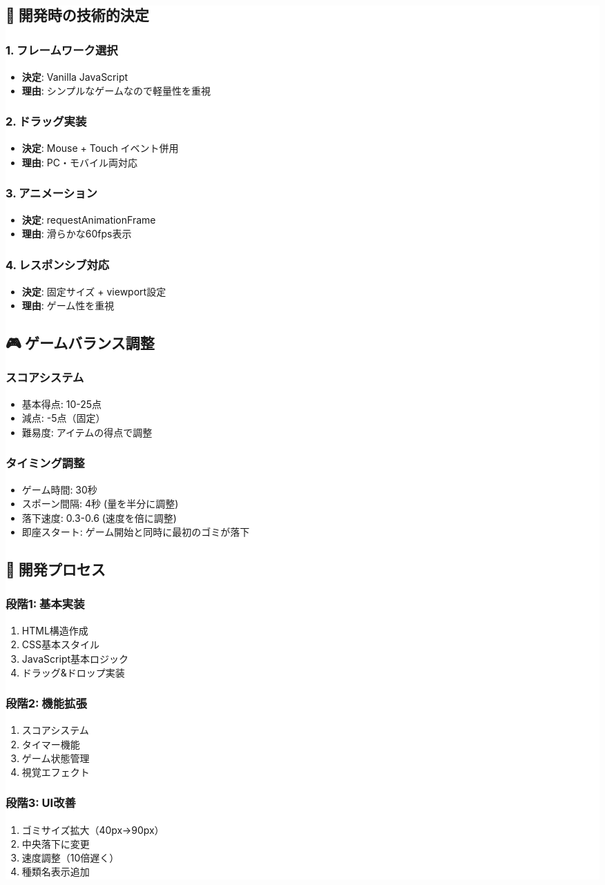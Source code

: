 ## 🔧 開発時の技術的決定

### 1. フレームワーク選択
- **決定**: Vanilla JavaScript
- **理由**: シンプルなゲームなので軽量性を重視

### 2. ドラッグ実装
- **決定**: Mouse + Touch イベント併用
- **理由**: PC・モバイル両対応

### 3. アニメーション
- **決定**: requestAnimationFrame
- **理由**: 滑らかな60fps表示

### 4. レスポンシブ対応
- **決定**: 固定サイズ + viewport設定
- **理由**: ゲーム性を重視

## 🎮 ゲームバランス調整

### スコアシステム
- 基本得点: 10-25点
- 減点: -5点（固定）
- 難易度: アイテムの得点で調整

### タイミング調整
- ゲーム時間: 30秒
- スポーン間隔: 4秒 (量を半分に調整)
- 落下速度: 0.3-0.6 (速度を倍に調整)
- 即座スタート: ゲーム開始と同時に最初のゴミが落下

## 🔄 開発プロセス

### 段階1: 基本実装
1. HTML構造作成
2. CSS基本スタイル
3. JavaScript基本ロジック
4. ドラッグ&ドロップ実装

### 段階2: 機能拡張
1. スコアシステム
2. タイマー機能
3. ゲーム状態管理
4. 視覚エフェクト

### 段階3: UI改善
1. ゴミサイズ拡大（40px→90px）
2. 中央落下に変更
3. 速度調整（10倍遅く）
4. 種類名表示追加
